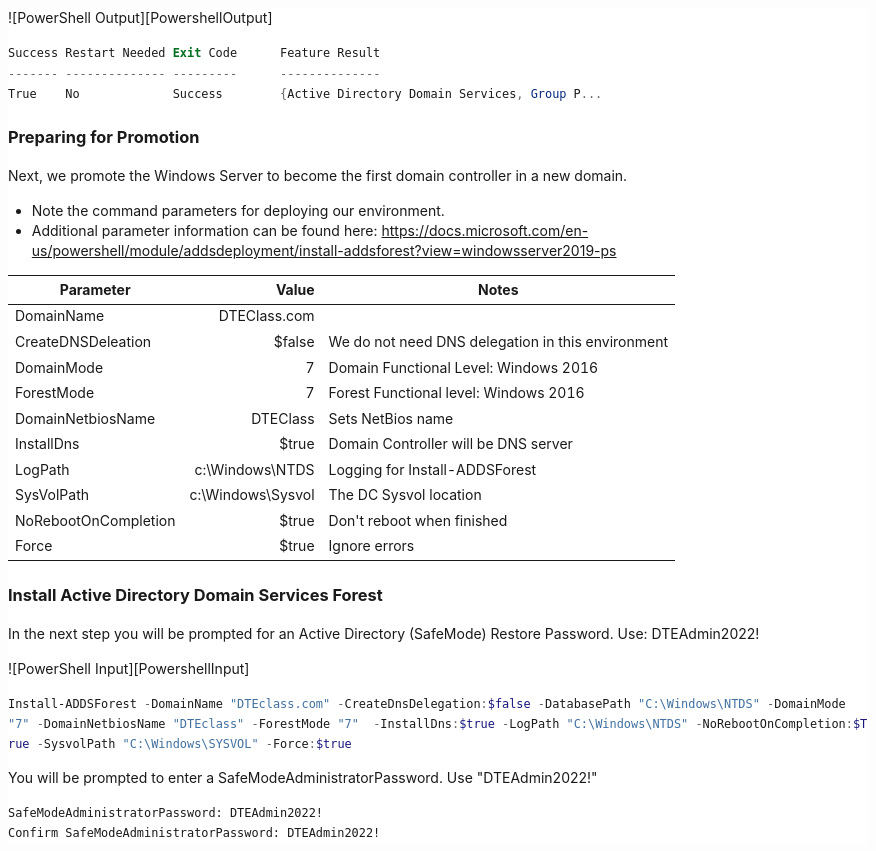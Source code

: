 ![PowerShell Output][PowershellOutput]
```powershell
Success Restart Needed Exit Code      Feature Result
------- -------------- ---------      --------------
True    No             Success        {Active Directory Domain Services, Group P...
```

### Preparing for Promotion
Next, we promote the Windows Server to become the first domain controller in a new domain.  
* Note the command parameters for deploying our environment.  
* Additional parameter information can be found here: https://docs.microsoft.com/en-us/powershell/module/addsdeployment/install-addsforest?view=windowsserver2019-ps

| Parameter            | Value             | Notes                                             |
|----------------------|------------------:|---------------------------------------------------|
| DomainName           | DTEClass.com      |                                                   |
| CreateDNSDeleation   | $false            | We do not need DNS delegation in this environment |
| DomainMode           | 7                 | Domain Functional Level: Windows 2016             |
| ForestMode           | 7                 | Forest Functional level: Windows 2016             |
| DomainNetbiosName    | DTEClass          | Sets NetBios name                                 |
| InstallDns           | $true             | Domain Controller will be DNS server              |
| LogPath              | c:\Windows\NTDS   | Logging for Install-ADDSForest                    |
| SysVolPath           | c:\Windows\Sysvol | The DC Sysvol location                            |
| NoRebootOnCompletion | $true             | Don't reboot when finished                        |
| Force                | $true             | Ignore errors                                     |


### Install Active Directory Domain Services Forest

In the next step you will be prompted for an Active Directory (SafeMode) Restore Password. Use: DTEAdmin2022!



![PowerShell Input][PowershellInput]
```powershell
Install-ADDSForest -DomainName "DTEclass.com" -CreateDnsDelegation:$false -DatabasePath "C:\Windows\NTDS" -DomainMode "7" -DomainNetbiosName "DTEclass" -ForestMode "7"  -InstallDns:$true -LogPath "C:\Windows\NTDS" -NoRebootOnCompletion:$True -SysvolPath "C:\Windows\SYSVOL" -Force:$true
```

You will be prompted to enter a SafeModeAdministratorPassword. Use "DTEAdmin2022!"
```
SafeModeAdministratorPassword: DTEAdmin2022!
Confirm SafeModeAdministratorPassword: DTEAdmin2022!
```
